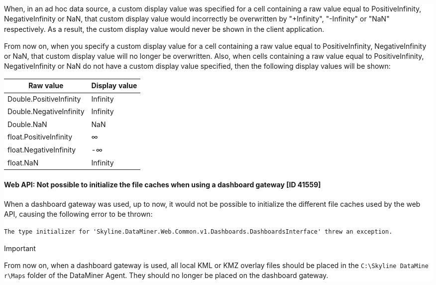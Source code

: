 When, in an ad hoc data source, a custom display value was specified for a cell containing a raw value equal to PositiveInfinity, NegativeInfinity or NaN, that custom display value would incorrectly be overwritten by "+Infinity", "-Infinity" or "NaN" respectively. As a result, the custom display value would never be shown in the client application.

From now on, when you specify a custom display value for a cell containing a raw value equal to PositiveInfinity, NegativeInfinity or NaN, that custom display value will no longer be overwritten. Also, when cells containing a raw value equal to PositiveInfinity, NegativeInfinity or NaN do not have a custom display value specified, then the following display values will be shown:

| Raw value | Display value |
|---|---|
| Double.PositiveInfinity | Infinity              |
| Double.NegativeInfinity | Infinity              |
| Double.NaN              | NaN                   |
| float.PositiveInfinity  | <span>&#8734;</span>  |
| float.NegativeInfinity  | -<span>&#8734;</span> |
| float.NaN               | Infinity              |

#### Web API: Not possible to initialize the file caches when using a dashboard gateway [ID 41559]



When a dashboard gateway was used, up to now, it would not be possible to initialize the different file caches used by the web API, causing the following error to be thrown:

`The type initializer for 'Skyline.DataMiner.Web.Common.v1.Dashboards.DashboardsInterface' threw an exception.`

> [!IMPORTANT]
> From now on, when a dashboard gateway is used, all local KML or KMZ overlay files should be placed in the `C:\Skyline DataMiner\Maps` folder of the DataMiner Agent. They should no longer be placed on the dashboard gateway.
